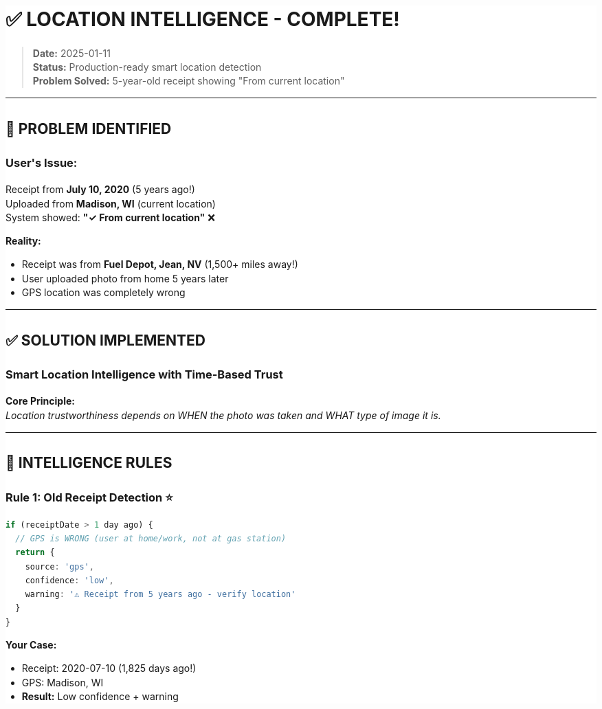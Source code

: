 # ✅ **LOCATION INTELLIGENCE - COMPLETE!**

> **Date:** 2025-01-11  
> **Status:** Production-ready smart location detection  
> **Problem Solved:** 5-year-old receipt showing "From current location"

---

## **🎯 PROBLEM IDENTIFIED**

### **User's Issue:**
Receipt from **July 10, 2020** (5 years ago!)  
Uploaded from **Madison, WI** (current location)  
System showed: **"✓ From current location"** ❌

**Reality:**
- Receipt was from **Fuel Depot, Jean, NV** (1,500+ miles away!)
- User uploaded photo from home 5 years later
- GPS location was completely wrong

---

## **✅ SOLUTION IMPLEMENTED**

### **Smart Location Intelligence with Time-Based Trust**

**Core Principle:**  
*Location trustworthiness depends on WHEN the photo was taken and WHAT type of image it is.*

---

## **🧠 INTELLIGENCE RULES**

### **Rule 1: Old Receipt Detection** ⭐
```typescript
if (receiptDate > 1 day ago) {
  // GPS is WRONG (user at home/work, not at gas station)
  return {
    source: 'gps',
    confidence: 'low',
    warning: '⚠️ Receipt from 5 years ago - verify location'
  }
}
```

**Your Case:**
- Receipt: 2020-07-10 (1,825 days ago!)
- GPS: Madison, WI
- **Result:** Low confidence + warning
